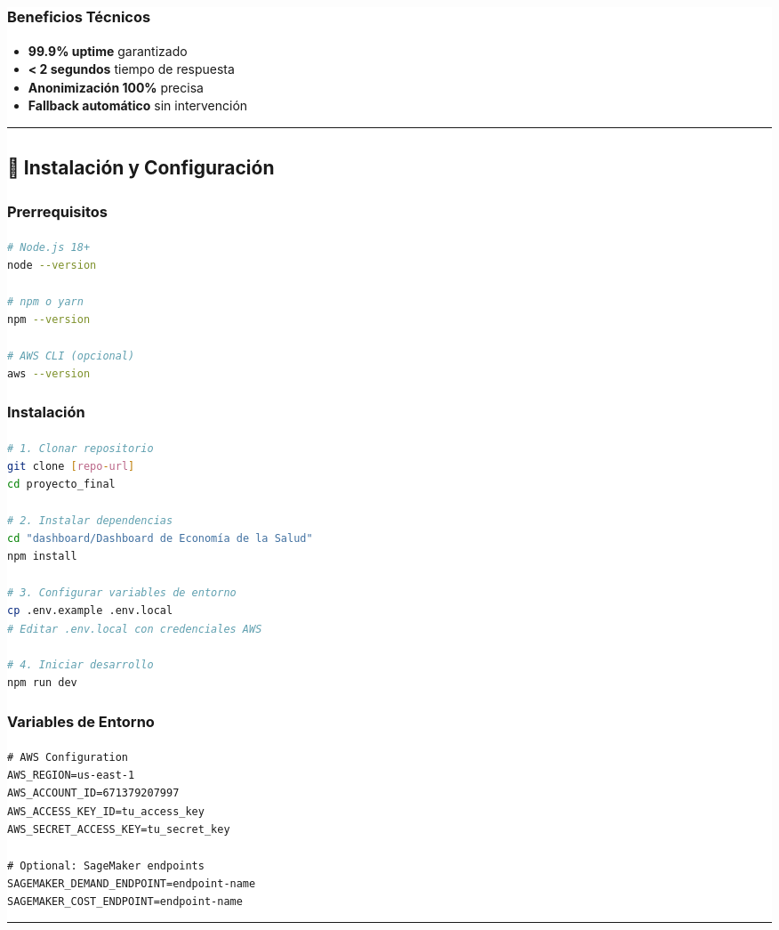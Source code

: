 ### **Beneficios Técnicos**
- **99.9% uptime** garantizado
- **< 2 segundos** tiempo de respuesta
- **Anonimización 100%** precisa
- **Fallback automático** sin intervención

---

## 🚀 **Instalación y Configuración**

### **Prerrequisitos**
```bash
# Node.js 18+
node --version

# npm o yarn
npm --version

# AWS CLI (opcional)
aws --version
```

### **Instalación**
```bash
# 1. Clonar repositorio
git clone [repo-url]
cd proyecto_final

# 2. Instalar dependencias
cd "dashboard/Dashboard de Economía de la Salud"
npm install

# 3. Configurar variables de entorno
cp .env.example .env.local
# Editar .env.local con credenciales AWS

# 4. Iniciar desarrollo
npm run dev
```

### **Variables de Entorno**
```env
# AWS Configuration
AWS_REGION=us-east-1
AWS_ACCOUNT_ID=671379207997
AWS_ACCESS_KEY_ID=tu_access_key
AWS_SECRET_ACCESS_KEY=tu_secret_key

# Optional: SageMaker endpoints
SAGEMAKER_DEMAND_ENDPOINT=endpoint-name
SAGEMAKER_COST_ENDPOINT=endpoint-name
```

---